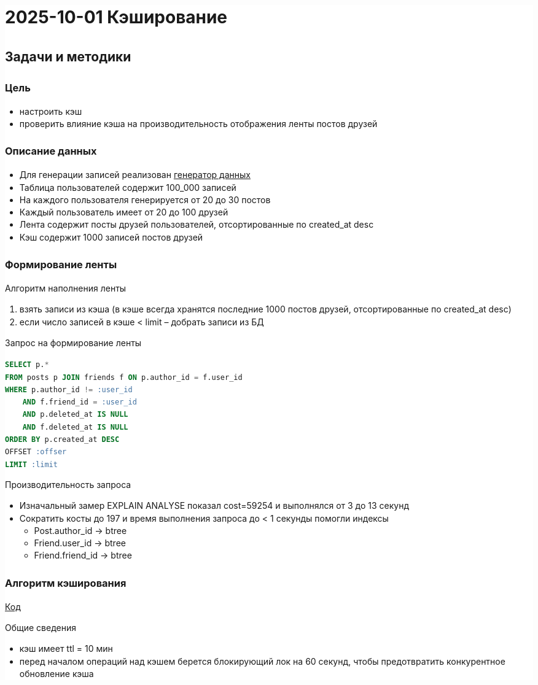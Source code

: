 # 2025-10-01 Кэширование

## Задачи и методики

### Цель
- настроить кэш
- проверить влияние кэша на производительность отображения ленты постов друзей

### Описание данных
- Для генерации записей реализован [генератор данных](https://github.com/Grin941/social-network/blob/main/src/data_generator/generator.py)
- Таблица пользователей содержит 100_000 записей
- На каждого пользователя генерируется от 20 до 30 постов
- Каждый пользователь имеет от 20 до 100 друзей
- Лента содержит посты друзей пользователей, отсортированные по created_at desc
- Кэш содержит 1000 записей постов друзей

### Формирование ленты

Алгоритм наполнения ленты
1. взять записи из кэша (в кэше всегда хранятся последние 1000 постов друзей, отсортированные по created_at desc)
2. если число записей в кэше < limit – добрать записи из БД

Запрос на формирование ленты
```sql
SELECT p.*
FROM posts p JOIN friends f ON p.author_id = f.user_id
WHERE p.author_id != :user_id
    AND f.friend_id = :user_id
    AND p.deleted_at IS NULL
    AND f.deleted_at IS NULL
ORDER BY p.created_at DESC
OFFSET :offser
LIMIT :limit
```

Производительность запроса
- Изначальный замер EXPLAIN ANALYSE показал cost=59254 и выполнялся от 3 до 13 секунд
- Сократить косты до 197 и время выполнения запроса до < 1 секунды помогли индексы
  - Post.author_id -> btree
  - Friend.user_id -> btree
  - Friend.friend_id -> btree

### Алгоритм кэширования
[Код](https://github.com/Grin941/social-network/blob/main/src/social_network/domain/services/feed.py)

Общие сведения
- кэш имеет ttl = 10 мин
- перед началом операций над кэшем берется блокирующий лок на 60 секунд, чтобы предотвратить конкурентное обновление кэша

